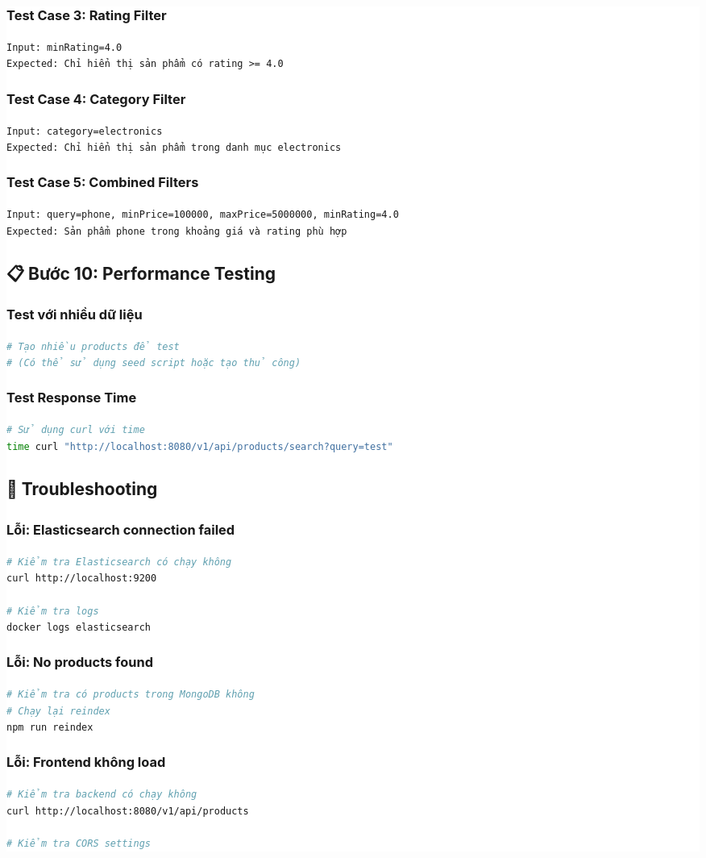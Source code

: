 ### Test Case 3: Rating Filter
```
Input: minRating=4.0
Expected: Chỉ hiển thị sản phẩm có rating >= 4.0
```

### Test Case 4: Category Filter
```
Input: category=electronics
Expected: Chỉ hiển thị sản phẩm trong danh mục electronics
```

### Test Case 5: Combined Filters
```
Input: query=phone, minPrice=100000, maxPrice=5000000, minRating=4.0
Expected: Sản phẩm phone trong khoảng giá và rating phù hợp
```

## 📋 Bước 10: Performance Testing

### Test với nhiều dữ liệu
```bash
# Tạo nhiều products để test
# (Có thể sử dụng seed script hoặc tạo thủ công)
```

### Test Response Time
```bash
# Sử dụng curl với time
time curl "http://localhost:8080/v1/api/products/search?query=test"
```

## 🐛 Troubleshooting

### Lỗi: Elasticsearch connection failed
```bash
# Kiểm tra Elasticsearch có chạy không
curl http://localhost:9200

# Kiểm tra logs
docker logs elasticsearch
```

### Lỗi: No products found
```bash
# Kiểm tra có products trong MongoDB không
# Chạy lại reindex
npm run reindex
```

### Lỗi: Frontend không load
```bash
# Kiểm tra backend có chạy không
curl http://localhost:8080/v1/api/products

# Kiểm tra CORS settings
```
